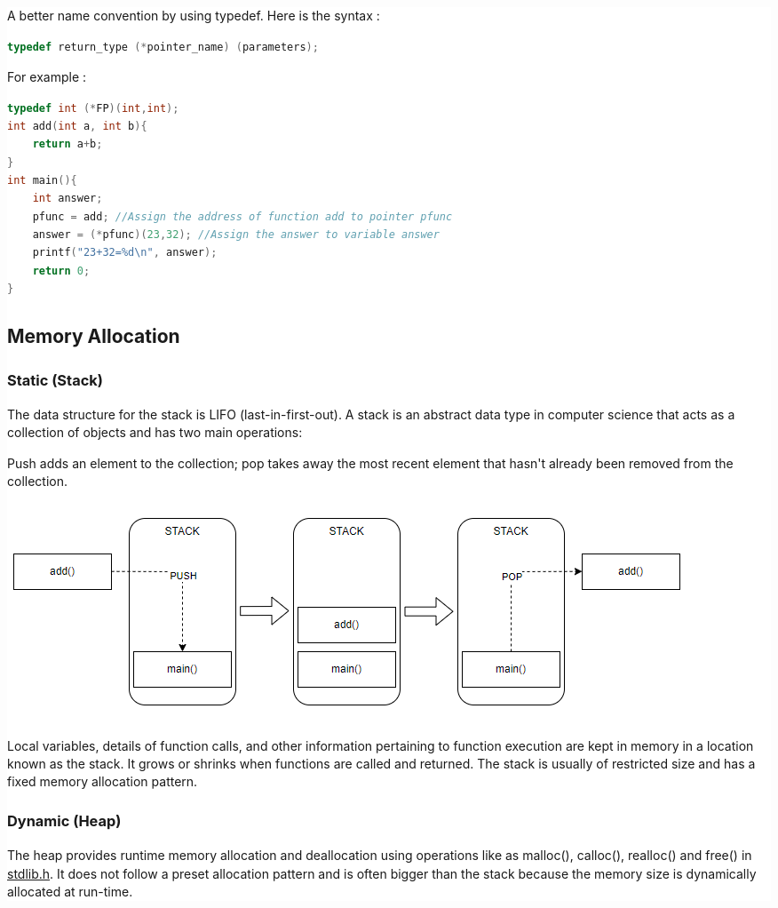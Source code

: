 A better name convention by using typedef. Here is the syntax :
```c
typedef return_type (*pointer_name) (parameters);
```

For example :
```c
typedef int (*FP)(int,int);
int add(int a, int b){
	return a+b;
}
int main(){
	int answer;
	pfunc = add; //Assign the address of function add to pointer pfunc
	answer = (*pfunc)(23,32); //Assign the answer to variable answer
	printf("23+32=%d\n", answer);
	return 0;
}
```

## Memory Allocation
### Static (Stack)
The data structure for the stack is LIFO (last-in-first-out). A stack is an abstract data type in computer science that acts as a collection of objects and has two main operations:

Push adds an element to the collection; pop takes away the most recent element that hasn't already been removed from the collection.

<img src="/images/Pasted image 20230511134023.png">

Local variables, details of function calls, and other information pertaining to function execution are kept in memory in a location known as the stack. It grows or shrinks when functions are called and returned. The stack is usually of restricted size and has a fixed memory allocation pattern.

### Dynamic (Heap)
The heap provides runtime memory allocation and deallocation using operations like as malloc(), calloc(), realloc() and free() in [stdlib.h](https://www.ibm.com/docs/en/zos/2.3.0?topic=files-stdlibh-standard-library-functions). It does not follow a preset allocation pattern and is often bigger than the stack because the memory size is dynamically allocated at run-time.
